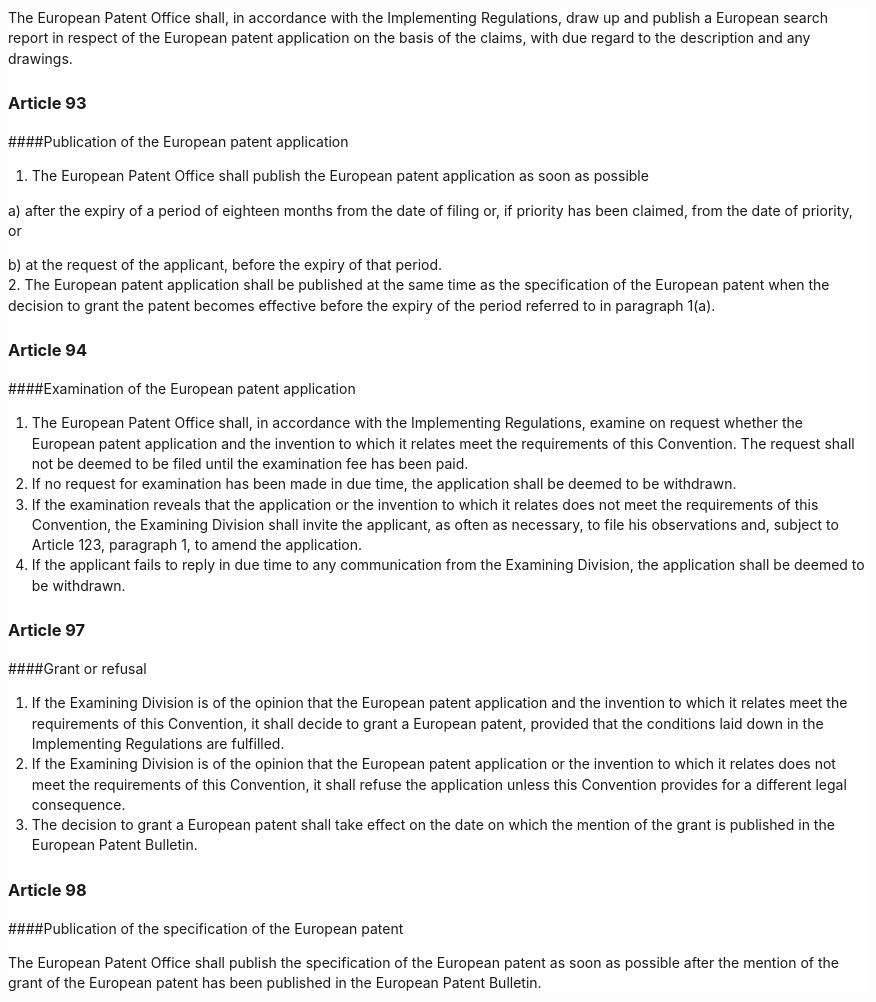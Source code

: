 The European Patent Office shall, in accordance with the Implementing Regulations, draw up and publish a European search report in respect of the European patent application on the basis of the claims, with due regard to the description and any drawings. 

### Article  93  

####Publication of the European patent application

1.  The European Patent Office shall publish the European patent application as soon as possible 

a) after the expiry of a period of eighteen months from the date of filing or, if priority has been claimed, from the date of priority, or  

b) at the request of the applicant, before the expiry of that period.    
2.  The European patent application shall be published at the same time as the specification of the European patent when the decision to grant the patent becomes effective before the expiry of the period referred to in paragraph 1(a).  

### Article  94  

####Examination of the European patent application

1.  The European Patent Office shall, in accordance with the Implementing Regulations, examine on request whether the European patent application and the invention to which it relates meet the requirements of this Convention. The request shall not be deemed to be filed until the examination fee has been paid.   
2.  If no request for examination has been made in due time, the application shall be deemed to be withdrawn.   
3.  If the examination reveals that the application or the invention to which it relates does not meet the requirements of this Convention, the Examining Division shall invite the applicant, as often as necessary, to file his observations and, subject to Article 123, paragraph 1, to amend the application.   
4.  If the applicant fails to reply in due time to any communication from the Examining Division, the application shall be deemed to be withdrawn.  

### Article  97  

####Grant or refusal

1.  If the Examining Division is of the opinion that the European patent application and the invention to which it relates meet the requirements of this Convention, it shall decide to grant a European patent, provided that the conditions laid down in the Implementing Regulations are fulfilled.   
2.  If the Examining Division is of the opinion that the European patent application or the invention to which it relates does not meet the requirements of this Convention, it shall refuse the application unless this Convention provides for a different legal consequence.   
3.  The decision to grant a European patent shall take effect on the date on which the mention of the grant is published in the European Patent Bulletin.  

### Article  98  

####Publication of the specification of the European patent

The European Patent Office shall publish the specification of the European patent as soon as possible after the mention of the grant of the European patent has been published in the European Patent Bulletin. 
